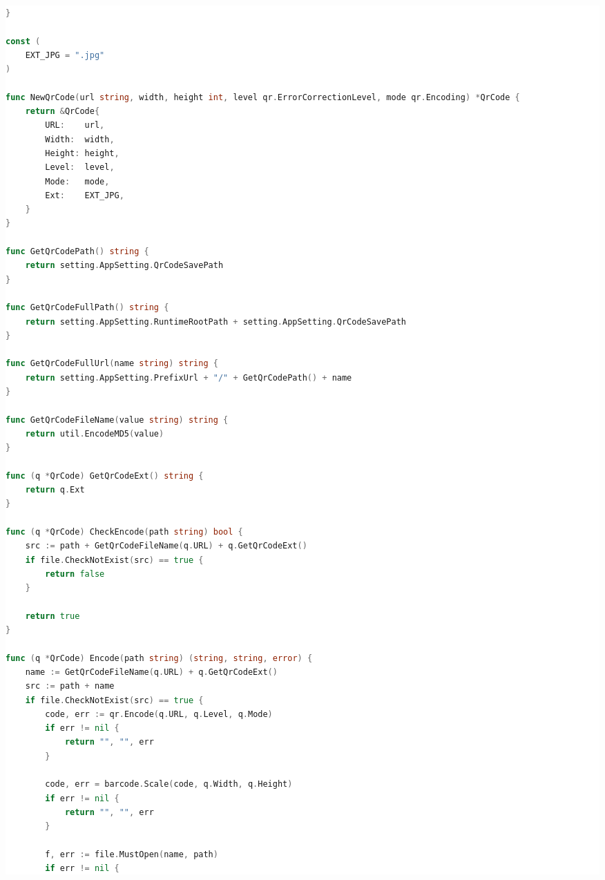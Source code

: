 ```go
}

const (
	EXT_JPG = ".jpg"
)

func NewQrCode(url string, width, height int, level qr.ErrorCorrectionLevel, mode qr.Encoding) *QrCode {
	return &QrCode{
		URL:    url,
		Width:  width,
		Height: height,
		Level:  level,
		Mode:   mode,
		Ext:    EXT_JPG,
	}
}

func GetQrCodePath() string {
	return setting.AppSetting.QrCodeSavePath
}

func GetQrCodeFullPath() string {
	return setting.AppSetting.RuntimeRootPath + setting.AppSetting.QrCodeSavePath
}

func GetQrCodeFullUrl(name string) string {
	return setting.AppSetting.PrefixUrl + "/" + GetQrCodePath() + name
}

func GetQrCodeFileName(value string) string {
	return util.EncodeMD5(value)
}

func (q *QrCode) GetQrCodeExt() string {
	return q.Ext
}

func (q *QrCode) CheckEncode(path string) bool {
	src := path + GetQrCodeFileName(q.URL) + q.GetQrCodeExt()
	if file.CheckNotExist(src) == true {
		return false
	}

	return true
}

func (q *QrCode) Encode(path string) (string, string, error) {
	name := GetQrCodeFileName(q.URL) + q.GetQrCodeExt()
	src := path + name
	if file.CheckNotExist(src) == true {
		code, err := qr.Encode(q.URL, q.Level, q.Mode)
		if err != nil {
			return "", "", err
		}

		code, err = barcode.Scale(code, q.Width, q.Height)
		if err != nil {
			return "", "", err
		}

		f, err := file.MustOpen(name, path)
		if err != nil {
```